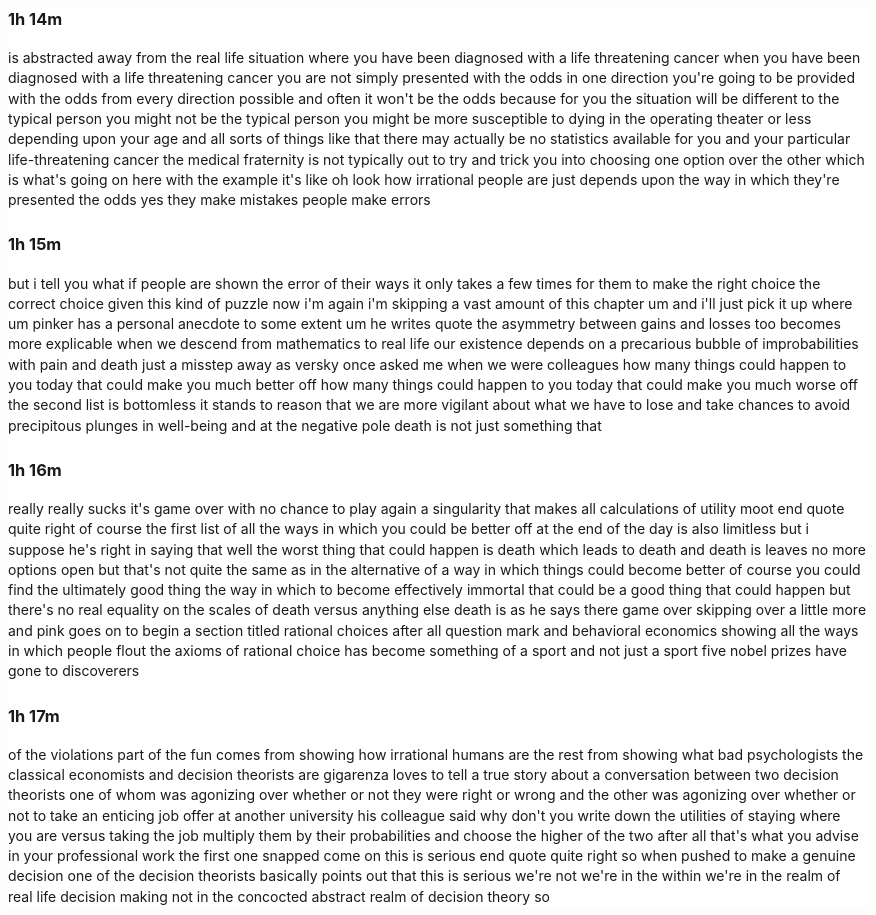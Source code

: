 ### 1h 14m

is abstracted away from the real life situation where you have been diagnosed with a life threatening cancer when you have been diagnosed with a life threatening cancer you are not simply presented with the odds in one direction you're going to be provided with the odds from every direction possible and often it won't be the odds because for you the situation will be different to the typical person you might not be the typical person you might be more susceptible to dying in the operating theater or less depending upon your age and all sorts of things like that there may actually be no statistics available for you and your particular life-threatening cancer the medical fraternity is not typically out to try and trick you into choosing one option over the other which is what's going on here with the example it's like oh look how irrational people are just depends upon the way in which they're presented the odds yes they make mistakes people make errors

### 1h 15m

but i tell you what if people are shown the error of their ways it only takes a few times for them to make the right choice the correct choice given this kind of puzzle now i'm again i'm skipping a vast amount of this chapter um and i'll just pick it up where um pinker has a personal anecdote to some extent um he writes quote the asymmetry between gains and losses too becomes more explicable when we descend from mathematics to real life our existence depends on a precarious bubble of improbabilities with pain and death just a misstep away as versky once asked me when we were colleagues how many things could happen to you today that could make you much better off how many things could happen to you today that could make you much worse off the second list is bottomless it stands to reason that we are more vigilant about what we have to lose and take chances to avoid precipitous plunges in well-being and at the negative pole death is not just something that

### 1h 16m

really really sucks it's game over with no chance to play again a singularity that makes all calculations of utility moot end quote quite right of course the first list of all the ways in which you could be better off at the end of the day is also limitless but i suppose he's right in saying that well the worst thing that could happen is death which leads to death and death is leaves no more options open but that's not quite the same as in the alternative of a way in which things could become better of course you could find the ultimately good thing the way in which to become effectively immortal that could be a good thing that could happen but there's no real equality on the scales of death versus anything else death is as he says there game over skipping over a little more and pink goes on to begin a section titled rational choices after all question mark and behavioral economics showing all the ways in which people flout the axioms of rational choice has become something of a sport and not just a sport five nobel prizes have gone to discoverers

### 1h 17m

of the violations part of the fun comes from showing how irrational humans are the rest from showing what bad psychologists the classical economists and decision theorists are gigarenza loves to tell a true story about a conversation between two decision theorists one of whom was agonizing over whether or not they were right or wrong and the other was agonizing over whether or not to take an enticing job offer at another university his colleague said why don't you write down the utilities of staying where you are versus taking the job multiply them by their probabilities and choose the higher of the two after all that's what you advise in your professional work the first one snapped come on this is serious end quote quite right so when pushed to make a genuine decision one of the decision theorists basically points out that this is serious we're not we're in the within we're in the realm of real life decision making not in the concocted abstract realm of decision theory so
